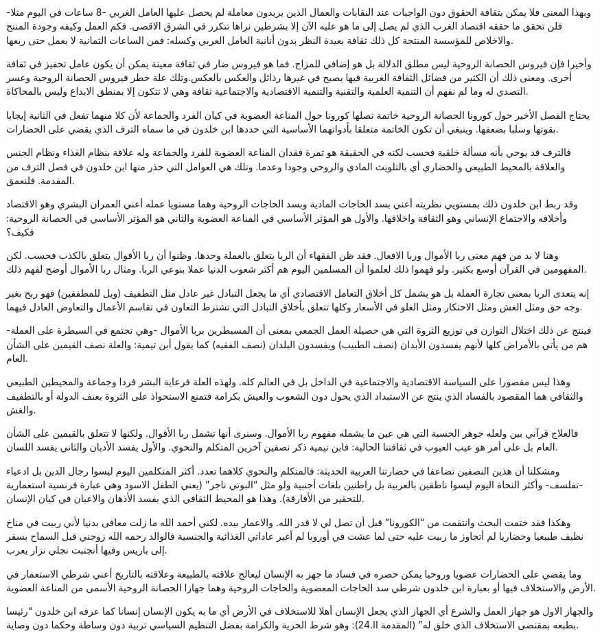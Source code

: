 وبهذا المعنى فلا يمكن بثقافة الحقوق دون الواجبات عند النقابات والعمال الذين يريدون معاملة لم يحصل عليها العامل الغربي -8 ساعات في اليوم مثلا- فلن تحقق ما حققه اقتصاد الغرب الذي لم يصل إلى ما هو عليه الآن إلا بشرطين نراها تتكرر في الشرق الاقصى. فكم العمل وكيفه وجودة المنتج والاخلاص للمؤسسة المنتجة كل ذلك ثقافة بعيدة النظر بدون أنانية العامل العربي وكسله: فمن الساعات الثمانية لا يعمل حتى ربعها.

وأخيرا فإن فيروس الحصانة الروحية ليس مطلق الدلالة بل هو إضافي للمزاج. فما هو فيروس ضار في ثقافة معينة يمكن أن يكون عامل تحفيز في ثقافة أخرى. ومعنى ذلك أن الكثير من فضائل الثقافة الغربية فيها يصبح في غيرها رذائل والعكس بالعكس.وتلك علة خطر فيروس الحصانة الروحية وعسر التصدي له وما لم نفهم أن التنمية العلمية والتقنية والتنمية الاقتصادية والاجتماعية ثقافة وهي لا تتكون إلا بمنطق الابداع وليس بالمحاكاة.

يحتاج الفصل الأخير حول كورونا الحصانة الروحية خاتمة تصلها كورونا حول المناعة العضوية في كيان الفرد والجماعة لأن كلا منهما تفعل في الثانية إيجابا بقوتها وسلبا بضعفها. وينبغي أن تكون الخاتمة متعلقا بأدواتهما الأساسية التي حددها ابن خلدون في ما سماه الترف الذي يقضي على الحضارات.

فالترف قد يوحي بأنه مسألة خلقية فحسب لكنه في الحقيقة هو ثمرة فقدان المناعة العضوية للفرد والجماعة وله علاقة بنظام الغذاء ونظام الجنس والعلاقة بالمحيط الطبيعي والحضاري أي بالتلويث المادي والروحي وجودا وعدما. وتلك هي العوامل التي حذر منها ابن خلدون في فصل الترف من المقدمة. فلنعمق.

وقد ربط ابن خلدون ذلك بمستويي نظريته أعني بسد الحاجات المادية وبسد الحاجات الروحية وهما مستويا عمله أعني العمران البشري وهو الاقتصاد وأخلاقه والاجتماع الإنساني وهو الثقافة واخلاقها. والأول هو المؤثر الأساسي في المناعة العضوية والثاني هو المؤثر الأساسي في الحصانة الروحية: فكيف؟

وهنا لا بد من فهم معنى ربا الأموال وربا الافعال. فقد ظن الفقهاء أن الربا يتعلق بالعملة وحدها. وظنوا أن ربا الأقوال يتعلق بالكذب فحسب. لكن المفهومين في القرآن أوسع بكثير. ولو فهموا ذلك لعلموا أن المسلمين اليوم هم أكثر شعوب الدنيا عملا بنوعي الربا. ومثال ربا الأموال أوضح لفهم ذلك.

إنه يتعدى الربا بمعنى تجارة العملة بل هو يشمل كل أخلاق التعامل الاقتصادي أي ما يجعل التبادل غير عادل مثل التطفيف (ويل للمطففين) فهو ربح بغير وجه حق ومثل الغش ومثل الاحتكار ومثل الغلو في الأسعار وكلها تتعلق بأخلاق التبادل التي تشترط التعاون في تقاسم الأعمال والتعاوض العادل فيهما.

فينتج عن ذلك اختلال التوازن في توزيع الثروة التي هي حصيلة العمل الجمعي بمعنى أن المسيطرين بربا الأموال -وهي تجتمع في السيطرة على العملة- هم من يأتي بالأمراض كلها لأنهم يفسدون الأبدان (نصف الطبيب) ويفسدون البلدان (نصف الفقيه) كما يقول أبن تيمية: والعلة نصف القيمين على الشأن العام.

وهذا ليس مقصورا على السياسة الاقتصادية والاجتماعية في الداخل بل في العالم كله. ولهذه العلة فرعاية البشر فردا وجماعة والمحيطين الطبيعي والثقافي هما المقصود بالفساد الذي ينتج عن الاستبداد الذي يحول دون الشعوب والعيش بكرامة فتمنع الاستحواذ على الثروة بعنف الدولة أو بالتطفيف والغش.

فالعلاج قرآني بين ولعله جوهر الحسبة التي هي عين ما يشمله مفهوم ربا الأموال. وسنرى أنها تشمل ربا الأقوال. ولكنها لا تتعلق بالقيمين على الشأن العام بل على أمر هو عيب العيوب في ثقافتنا الحالية: فابن تيمية ذكر نصفين آخرين المتكلم والنحوي. والأول يفسد الأديان والثاني يفسد اللسان.

ومشكلنا أن هذين النصفين تضاعفا في حضارتنا العربية الحديثة: فالمتكلم والنحوي كلاهما تعدد. أكثر المتكلمين اليوم ليسوا رجال الدين بل ادعياء -تفلسف- وأكثر النحاة اليوم ليسوا ناطقين بالعربية بل راطنين بلغات أجنبية ولو مثل “البوتي ناجر” (يعني الطفل الاسود وهي عبارة فرنسية استعمارية للتحقير من الأفارقة). وهذا هو المحيط الثقافي الذي يفسد الأذهان والاعيان في كيان الإنسان.

وهكذا فقد ختمت البحث وانتقمت من “الكورونا” قبل أن تصل لي لا قدر الله. والاعمار بيده. لكني أحمد الله ما زلت معافى بدنيا لأني ربيت في مناخ نظيف طبيعيا وحضاريا لم أتجاوز ما ربيت عليه حتى لما عشت في أوروبا لم أغير عاداتي الغذائية والجنسية فالوالد رحمه الله زوجني قبل السماح بسفر إلى باريس وفيها أنجنبت نجلي نزار يعرب.

وما يقضي على الحضارات عضويا وروحيا يمكن حصره في فساد ما جهز به الإنسان ليعالج علاقته بالطبيعة وعلاقته بالتاريخ أعني شرطي الاستعمار في الأرض والاستخلاف فيها أو بعبارة ابن خلدون شرطي سد الحاجات المعضوية والحاجات الروحية وهما جهازا الحصانة الروحية الأسمى من المناعة العضوية.

والجهاز الاول هو جهاز العمل والشرع أي الجهاز الذي يجعل الإنسان أهلا للاستخلاف في الأرض أي ما به يكون الإنسان إنسانا كما عرفه ابن خلدون “رئيسا بطبعه بمقتضى الاستخلاف الذي خلق له” (المقدمة اا.24): وهو شرط الحرية والكرامة بفضل التنظيم السياسي تربية دون وساطة وحكما دون وصاية.
